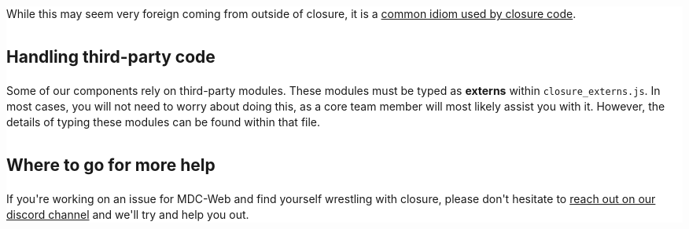 While this may seem very foreign coming from outside of closure, it is a [common idiom used by closure code](https://github.com/google/closure-compiler/wiki/Types-in-the-Closure-Type-System#typedefs).

## Handling third-party code

Some of our components rely on third-party modules. These modules must be typed as **externs**
within `closure_externs.js`. In most cases, you will not need to worry about doing this, as a core
team member will most likely assist you with it. However, the details of typing these modules can
be found within that file.

## Where to go for more help

If you're working on an issue for MDC-Web and find yourself wrestling with closure, please don't
hesitate to [reach out on our discord channel](https://discord.gg/pRKaJB9) and we'll try and help
you out.
